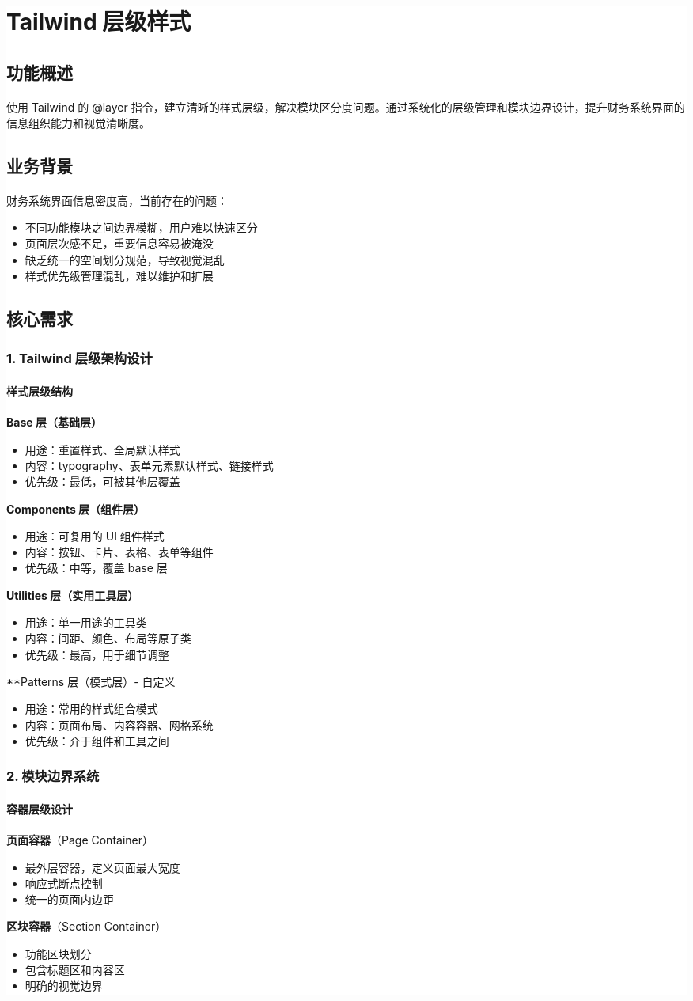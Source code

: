 # Tailwind 层级样式

## 功能概述
使用 Tailwind 的 @layer 指令，建立清晰的样式层级，解决模块区分度问题。通过系统化的层级管理和模块边界设计，提升财务系统界面的信息组织能力和视觉清晰度。

## 业务背景
财务系统界面信息密度高，当前存在的问题：
- 不同功能模块之间边界模糊，用户难以快速区分
- 页面层次感不足，重要信息容易被淹没
- 缺乏统一的空间划分规范，导致视觉混乱
- 样式优先级管理混乱，难以维护和扩展

## 核心需求

### 1. Tailwind 层级架构设计

#### 样式层级结构
**Base 层（基础层）**
- 用途：重置样式、全局默认样式
- 内容：typography、表单元素默认样式、链接样式
- 优先级：最低，可被其他层覆盖

**Components 层（组件层）**
- 用途：可复用的 UI 组件样式
- 内容：按钮、卡片、表格、表单等组件
- 优先级：中等，覆盖 base 层

**Utilities 层（实用工具层）**
- 用途：单一用途的工具类
- 内容：间距、颜色、布局等原子类
- 优先级：最高，用于细节调整

**Patterns 层（模式层）- 自定义
- 用途：常用的样式组合模式
- 内容：页面布局、内容容器、网格系统
- 优先级：介于组件和工具之间

### 2. 模块边界系统

#### 容器层级设计
**页面容器**（Page Container）
- 最外层容器，定义页面最大宽度
- 响应式断点控制
- 统一的页面内边距

**区块容器**（Section Container）
- 功能区块划分
- 包含标题区和内容区
- 明确的视觉边界
